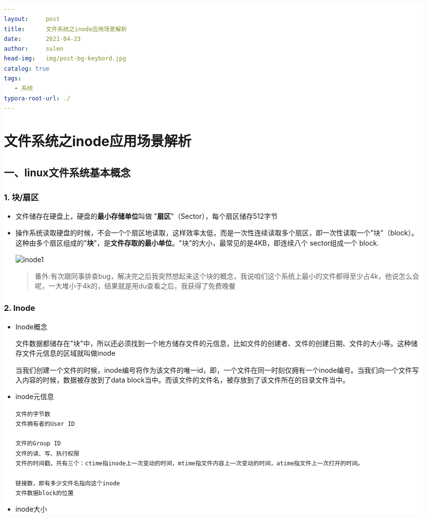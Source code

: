 ```yaml
---
layout:     post             
title:      文件系统之inode应用场景解析
date:       2021-04-23            
author:     suleo                  
head-img:   img/post-bg-keybord.jpg 
catalog: true                      
tags:      
   - 系统
typora-root-url: ./
---
```


# 文件系统之inode应用场景解析

## 一、linux文件系统基本概念

### 1. 块/扇区

- 文件储存在硬盘上，硬盘的**最小存储单位**叫做 "**扇区**"（Sector），每个扇区储存512字节

- 操作系统读取硬盘的时候，不会一个个扇区地读取，这样效率太低，而是一次性连续读取多个扇区，即一次性读取一个"块"（block）。这种由多个扇区组成的"**块**"，是**文件存取的最小单位**。"块"的大小，最常见的是4KB，即连续八个 sector组成一个 block.

  ![inode1](https://raw.githubusercontent.com/BigTree975/BigTree975.github.io/master/img/inode/inode1.png)

  > 番外:有次跟同事排查bug，解决完之后我突然想起来这个块的概念，我说咱们这个系统上最小的文件都得至少占4k，他说怎么会呢，一大堆小于4k的，结果就是用du查看之后，我获得了免费晚餐

### 2. Inode

- Inode概念

  文件数据都储存在"块"中，所以还必须找到一个地方储存文件的元信息，比如文件的创建者、文件的创建日期、文件的大小等。这种储存文件元信息的区域就叫做inode

  当我们创建一个文件的时候，inode编号将作为该文件的唯一id，即，一个文件在同一时刻仅拥有一个inode编号。当我们向一个文件写入内容的时候，数据被存放到了data block当中。而该文件的文件名，被存放到了该文件所在的目录文件当中。

- inode元信息

  ```markdown
  文件的字节数
  文件拥有者的User ID
  
  文件的Group ID
  文件的读、写、执行权限
  文件的时间戳，共有三个：ctime指inode上一次变动的时间，mtime指文件内容上一次变动的时间，atime指文件上一次打开的时间。
  
  链接数，即有多少文件名指向这个inode
  文件数据block的位置
  ```

- inode大小

